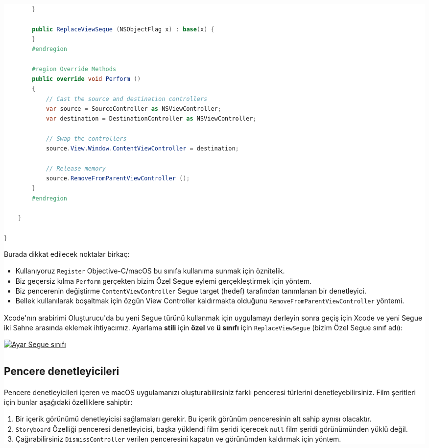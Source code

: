 ```csharp
        }

        public ReplaceViewSeque (NSObjectFlag x) : base(x) {
        }
        #endregion

        #region Override Methods
        public override void Perform ()
        {
            // Cast the source and destination controllers
            var source = SourceController as NSViewController;
            var destination = DestinationController as NSViewController;

            // Swap the controllers
            source.View.Window.ContentViewController = destination;

            // Release memory
            source.RemoveFromParentViewController ();
        }
        #endregion

    }
        
}
```

Burada dikkat edilecek noktalar birkaç:

- Kullanıyoruz `Register` Objective-C/macOS bu sınıfa kullanıma sunmak için öznitelik.
- Biz geçersiz kılma `Perform` gerçekten bizim Özel Segue eylemi gerçekleştirmek için yöntem.
- Biz pencerenin değiştirme `ContentViewController` Segue target (hedef) tarafından tanımlanan bir denetleyici.
- Bellek kullanılarak boşaltmak için özgün View Controller kaldırmakta olduğunu `RemoveFromParentViewController` yöntemi.

Xcode'nın arabirimi Oluşturucu'da bu yeni Segue türünü kullanmak için uygulamayı derleyin sonra geçiş için Xcode ve yeni Segue iki Sahne arasında eklemek ihtiyacımız. Ayarlama **stili** için **özel** ve **ü sınıfı** için `ReplaceViewSegue` (bizim Özel Segue sınıf adı):

[![](indepth-images/sg01.png "Ayar Segue sınıfı")](indepth-images/sg01.png#lightbox)

<a name="Triggered-Segues" />

## <a name="window-controllers"></a>Pencere denetleyicileri

Pencere denetleyicileri içeren ve macOS uygulamanızı oluşturabilirsiniz farklı penceresi türlerini denetleyebilirsiniz. Film şeritleri için bunlar aşağıdaki özelliklere sahiptir:

1. Bir içerik görünümü denetleyicisi sağlamaları gerekir. Bu içerik görünüm penceresinin alt sahip aynısı olacaktır.
2. `Storyboard` Özelliği penceresi denetleyicisi, başka yüklendi film şeridi içerecek `null` film şeridi görünümünden yüklü değil.
3. Çağırabilirsiniz `DismissController` verilen penceresini kapatın ve görünümden kaldırmak için yöntem.
